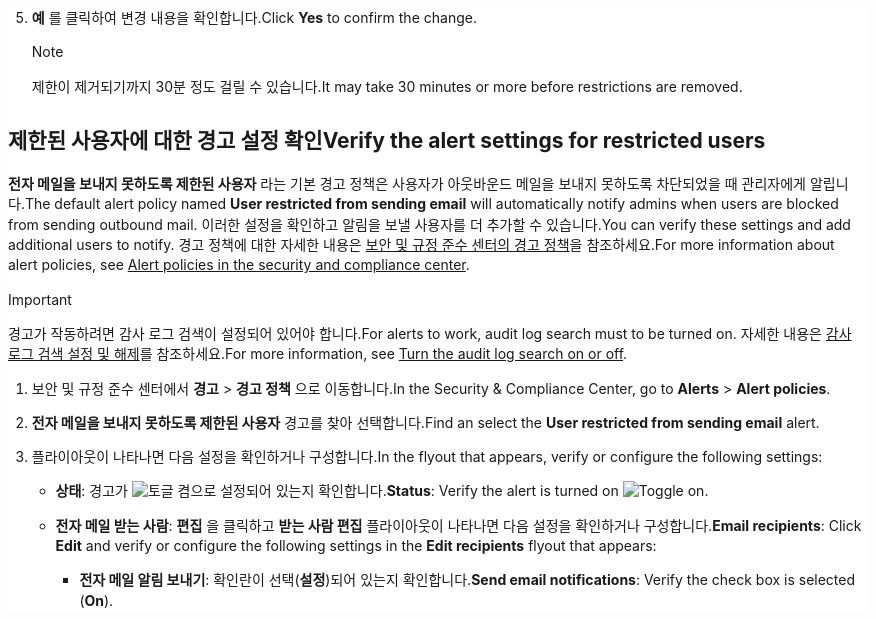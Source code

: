 5. <span data-ttu-id="a4c97-138">**예** 를 클릭하여 변경 내용을 확인합니다.</span><span class="sxs-lookup"><span data-stu-id="a4c97-138">Click **Yes** to confirm the change.</span></span>

   > [!NOTE]
   > <span data-ttu-id="a4c97-139">제한이 제거되기까지 30분 정도 걸릴 수 있습니다.</span><span class="sxs-lookup"><span data-stu-id="a4c97-139">It may take 30 minutes or more before restrictions are removed.</span></span>

## <a name="verify-the-alert-settings-for-restricted-users"></a><span data-ttu-id="a4c97-140">제한된 사용자에 대한 경고 설정 확인</span><span class="sxs-lookup"><span data-stu-id="a4c97-140">Verify the alert settings for restricted users</span></span>

<span data-ttu-id="a4c97-141">**전자 메일을 보내지 못하도록 제한된 사용자** 라는 기본 경고 정책은 사용자가 아웃바운드 메일을 보내지 못하도록 차단되었을 때 관리자에게 알립니다.</span><span class="sxs-lookup"><span data-stu-id="a4c97-141">The default alert policy named **User restricted from sending email** will automatically notify admins when users are blocked from sending outbound mail.</span></span> <span data-ttu-id="a4c97-142">이러한 설정을 확인하고 알림을 보낼 사용자를 더 추가할 수 있습니다.</span><span class="sxs-lookup"><span data-stu-id="a4c97-142">You can verify these settings and add additional users to notify.</span></span> <span data-ttu-id="a4c97-143">경고 정책에 대한 자세한 내용은 [보안 및 규정 준수 센터의 경고 정책](../../compliance/alert-policies.md)을 참조하세요.</span><span class="sxs-lookup"><span data-stu-id="a4c97-143">For more information about alert policies, see [Alert policies in the security and compliance center](../../compliance/alert-policies.md).</span></span>

> [!IMPORTANT]
> <span data-ttu-id="a4c97-144">경고가 작동하려면 감사 로그 검색이 설정되어 있어야 합니다.</span><span class="sxs-lookup"><span data-stu-id="a4c97-144">For alerts to work, audit log search must to be turned on.</span></span> <span data-ttu-id="a4c97-145">자세한 내용은 [감사 로그 검색 설정 및 해제](../../compliance/turn-audit-log-search-on-or-off.md)를 참조하세요.</span><span class="sxs-lookup"><span data-stu-id="a4c97-145">For more information, see [Turn the audit log search on or off](../../compliance/turn-audit-log-search-on-or-off.md).</span></span>

1. <span data-ttu-id="a4c97-146">보안 및 규정 준수 센터에서 **경고** \> **경고 정책** 으로 이동합니다.</span><span class="sxs-lookup"><span data-stu-id="a4c97-146">In the Security & Compliance Center, go to **Alerts** \> **Alert policies**.</span></span>

2. <span data-ttu-id="a4c97-147">**전자 메일을 보내지 못하도록 제한된 사용자** 경고를 찾아 선택합니다.</span><span class="sxs-lookup"><span data-stu-id="a4c97-147">Find an select the **User restricted from sending email** alert.</span></span>

3. <span data-ttu-id="a4c97-148">플라이아웃이 나타나면 다음 설정을 확인하거나 구성합니다.</span><span class="sxs-lookup"><span data-stu-id="a4c97-148">In the flyout that appears, verify or configure the following settings:</span></span>

   - <span data-ttu-id="a4c97-149">**상태**: 경고가 ![토글 켬](../../media/963dfcd0-1765-4306-bcce-c3008c4406b9.png)으로 설정되어 있는지 확인합니다.</span><span class="sxs-lookup"><span data-stu-id="a4c97-149">**Status**: Verify the alert is turned on ![Toggle on](../../media/963dfcd0-1765-4306-bcce-c3008c4406b9.png).</span></span>

   - <span data-ttu-id="a4c97-150">**전자 메일 받는 사람**: **편집** 을 클릭하고 **받는 사람 편집** 플라이아웃이 나타나면 다음 설정을 확인하거나 구성합니다.</span><span class="sxs-lookup"><span data-stu-id="a4c97-150">**Email recipients**: Click **Edit** and verify or configure the following settings in the **Edit recipients** flyout that appears:</span></span>

     - <span data-ttu-id="a4c97-151">**전자 메일 알림 보내기**: 확인란이 선택(**설정**)되어 있는지 확인합니다.</span><span class="sxs-lookup"><span data-stu-id="a4c97-151">**Send email notifications**: Verify the check box is selected (**On**).</span></span>
